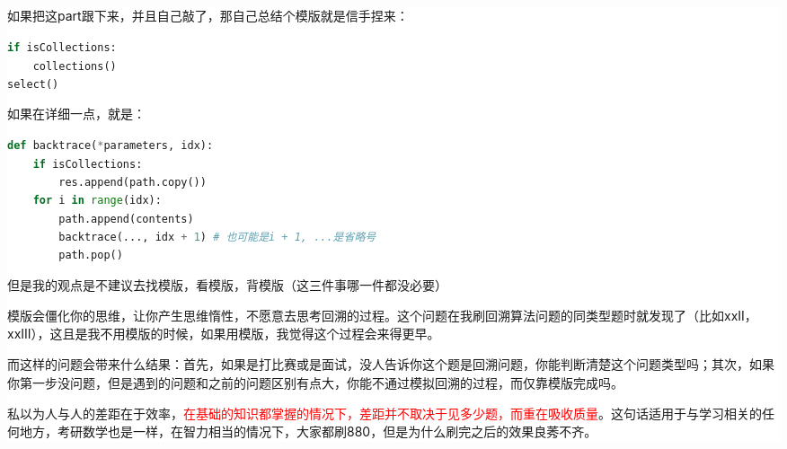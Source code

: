 如果把这part跟下来，并且自己敲了，那自己总结个模版就是信手捏来：

```python
if isCollections:
    collections()
select()
```

如果在详细一点，就是：

```python 
def backtrace(*parameters, idx):
    if isCollections:
        res.append(path.copy())
	for i in range(idx):
        path.append(contents)
        backtrace(..., idx + 1)	# 也可能是i + 1, ...是省略号
        path.pop()
```

但是我的观点是不建议去找模版，看模版，背模版（这三件事哪一件都没必要）

模版会僵化你的思维，让你产生思维惰性，不愿意去思考回溯的过程。这个问题在我刷回溯算法问题的同类型题时就发现了（比如xxII，xxIII），这且是我不用模版的时候，如果用模版，我觉得这个过程会来得更早。

而这样的问题会带来什么结果：首先，如果是打比赛或是面试，没人告诉你这个题是回溯问题，你能判断清楚这个问题类型吗；其次，如果你第一步没问题，但是遇到的问题和之前的问题区别有点大，你能不通过模拟回溯的过程，而仅靠模版完成吗。

私以为人与人的差距在于效率，<font color='red'>在基础的知识都掌握的情况下，差距并不取决于见多少题，而重在吸收质量</font>。这句话适用于与学习相关的任何地方，考研数学也是一样，在智力相当的情况下，大家都刷880，但是为什么刷完之后的效果良莠不齐。